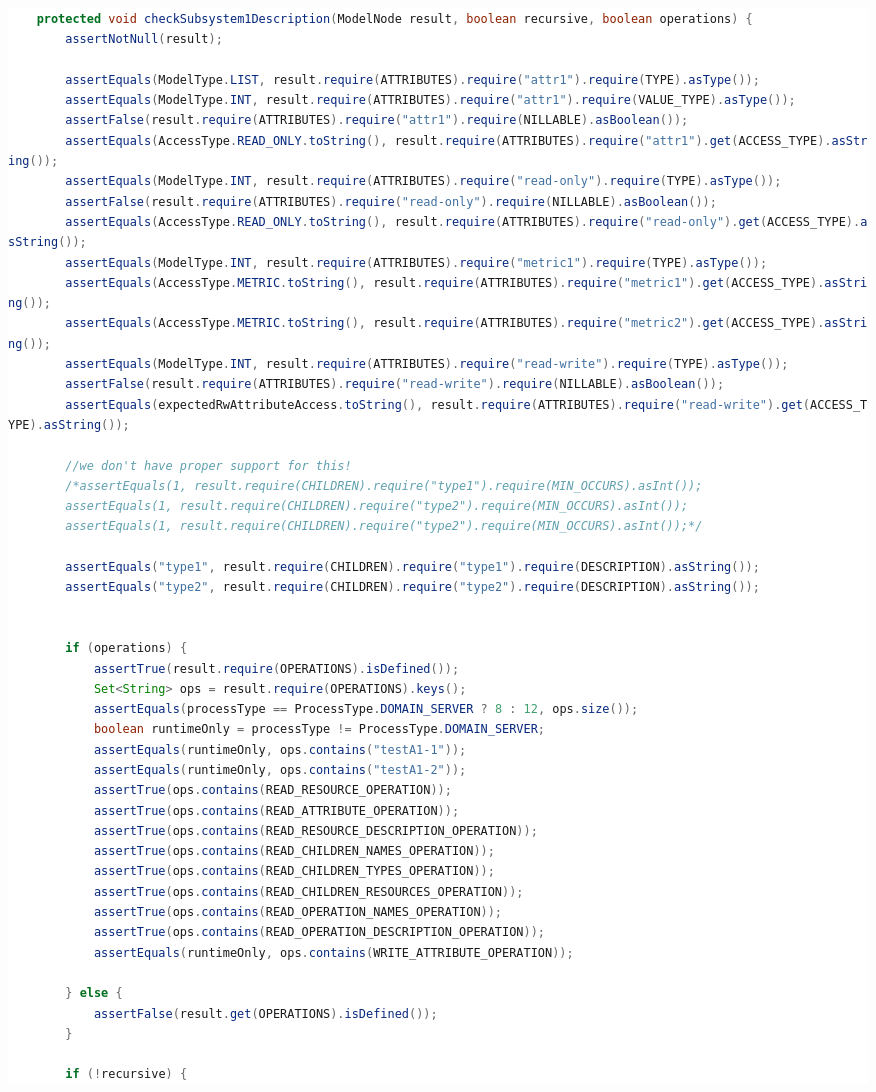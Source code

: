 ```java
    protected void checkSubsystem1Description(ModelNode result, boolean recursive, boolean operations) {
        assertNotNull(result);

        assertEquals(ModelType.LIST, result.require(ATTRIBUTES).require("attr1").require(TYPE).asType());
        assertEquals(ModelType.INT, result.require(ATTRIBUTES).require("attr1").require(VALUE_TYPE).asType());
        assertFalse(result.require(ATTRIBUTES).require("attr1").require(NILLABLE).asBoolean());
        assertEquals(AccessType.READ_ONLY.toString(), result.require(ATTRIBUTES).require("attr1").get(ACCESS_TYPE).asString());
        assertEquals(ModelType.INT, result.require(ATTRIBUTES).require("read-only").require(TYPE).asType());
        assertFalse(result.require(ATTRIBUTES).require("read-only").require(NILLABLE).asBoolean());
        assertEquals(AccessType.READ_ONLY.toString(), result.require(ATTRIBUTES).require("read-only").get(ACCESS_TYPE).asString());
        assertEquals(ModelType.INT, result.require(ATTRIBUTES).require("metric1").require(TYPE).asType());
        assertEquals(AccessType.METRIC.toString(), result.require(ATTRIBUTES).require("metric1").get(ACCESS_TYPE).asString());
        assertEquals(AccessType.METRIC.toString(), result.require(ATTRIBUTES).require("metric2").get(ACCESS_TYPE).asString());
        assertEquals(ModelType.INT, result.require(ATTRIBUTES).require("read-write").require(TYPE).asType());
        assertFalse(result.require(ATTRIBUTES).require("read-write").require(NILLABLE).asBoolean());
        assertEquals(expectedRwAttributeAccess.toString(), result.require(ATTRIBUTES).require("read-write").get(ACCESS_TYPE).asString());

        //we don't have proper support for this!
        /*assertEquals(1, result.require(CHILDREN).require("type1").require(MIN_OCCURS).asInt());
        assertEquals(1, result.require(CHILDREN).require("type2").require(MIN_OCCURS).asInt());
        assertEquals(1, result.require(CHILDREN).require("type2").require(MIN_OCCURS).asInt());*/

        assertEquals("type1", result.require(CHILDREN).require("type1").require(DESCRIPTION).asString());
        assertEquals("type2", result.require(CHILDREN).require("type2").require(DESCRIPTION).asString());


        if (operations) {
            assertTrue(result.require(OPERATIONS).isDefined());
            Set<String> ops = result.require(OPERATIONS).keys();
            assertEquals(processType == ProcessType.DOMAIN_SERVER ? 8 : 12, ops.size());
            boolean runtimeOnly = processType != ProcessType.DOMAIN_SERVER;
            assertEquals(runtimeOnly, ops.contains("testA1-1"));
            assertEquals(runtimeOnly, ops.contains("testA1-2"));
            assertTrue(ops.contains(READ_RESOURCE_OPERATION));
            assertTrue(ops.contains(READ_ATTRIBUTE_OPERATION));
            assertTrue(ops.contains(READ_RESOURCE_DESCRIPTION_OPERATION));
            assertTrue(ops.contains(READ_CHILDREN_NAMES_OPERATION));
            assertTrue(ops.contains(READ_CHILDREN_TYPES_OPERATION));
            assertTrue(ops.contains(READ_CHILDREN_RESOURCES_OPERATION));
            assertTrue(ops.contains(READ_OPERATION_NAMES_OPERATION));
            assertTrue(ops.contains(READ_OPERATION_DESCRIPTION_OPERATION));
            assertEquals(runtimeOnly, ops.contains(WRITE_ATTRIBUTE_OPERATION));

        } else {
            assertFalse(result.get(OPERATIONS).isDefined());
        }

        if (!recursive) {
```